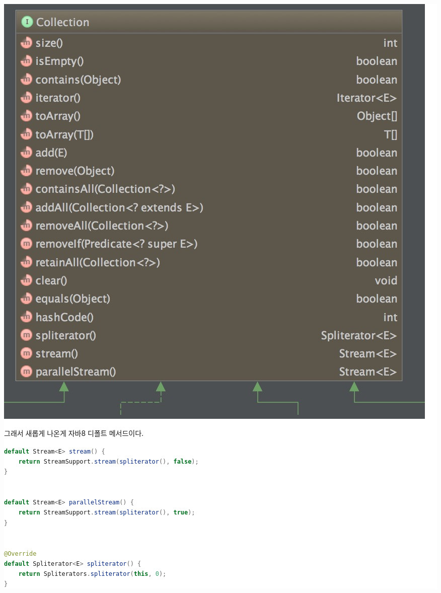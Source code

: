 ![](../.gitbook/assets/java8inaction_part3-1_4.jpg)

그래서 새롭게 나온게 자바8 디폴트 메서드이다.

```java
default Stream<E> stream() {
    return StreamSupport.stream(spliterator(), false);
}


default Stream<E> parallelStream() {
    return StreamSupport.stream(spliterator(), true);
}


@Override
default Spliterator<E> spliterator() {
    return Spliterators.spliterator(this, 0);
}
```
